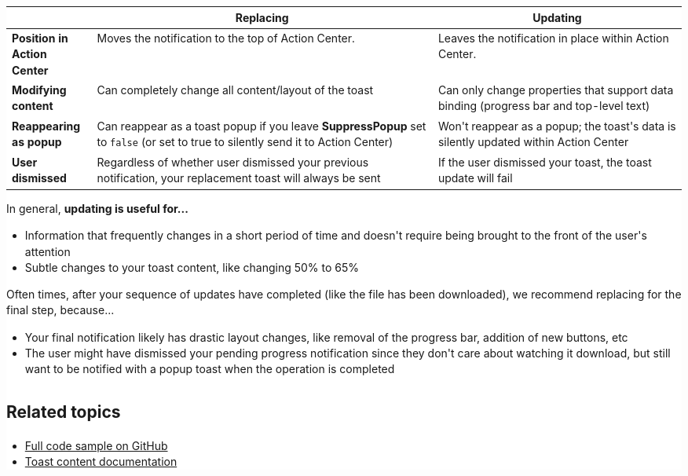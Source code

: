 | | Replacing | Updating |
| -- | -- | --
| **Position in Action Center** | Moves the notification to the top of Action Center. | Leaves the notification in place within Action Center. |
| **Modifying content** | Can completely change all content/layout of the toast | Can only change properties that support data binding (progress bar and top-level text) |
| **Reappearing as popup** | Can reappear as a toast popup if you leave **SuppressPopup** set to `false` (or set to true to silently send it to Action Center) | Won't reappear as a popup; the toast's data is silently updated within Action Center |
| **User dismissed** | Regardless of whether user dismissed your previous notification, your replacement toast will always be sent | If the user dismissed your toast, the toast update will fail |

In general, **updating is useful for...**

- Information that frequently changes in a short period of time and doesn't require being brought to the front of the user's attention
- Subtle changes to your toast content, like changing 50% to 65%

Often times, after your sequence of updates have completed (like the file has been downloaded), we recommend replacing for the final step, because...

- Your final notification likely has drastic layout changes, like removal of the progress bar, addition of new buttons, etc
- The user might have dismissed your pending progress notification since they don't care about watching it download, but still want to be notified with a popup toast when the operation is completed


## Related topics

- [Full code sample on GitHub](https://github.com/WindowsNotifications/quickstart-toast-progress-bar)
- [Toast content documentation](adaptive-interactive-toasts.md)